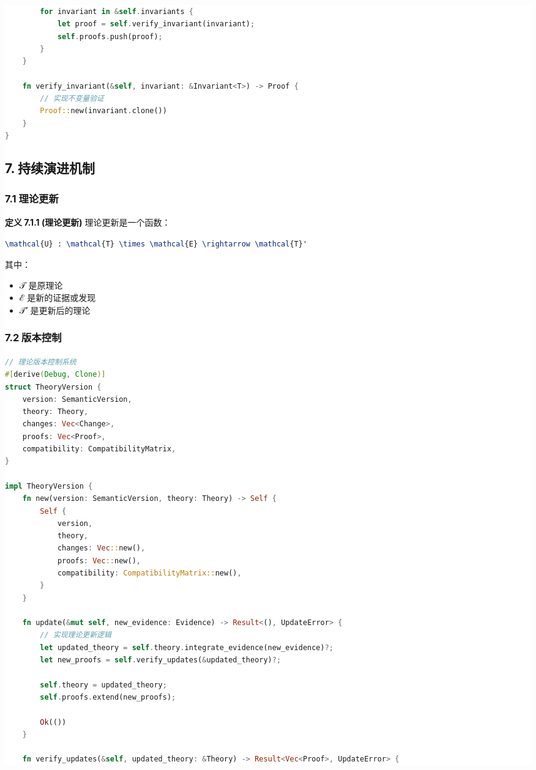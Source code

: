 ```rust
        for invariant in &self.invariants {
            let proof = self.verify_invariant(invariant);
            self.proofs.push(proof);
        }
    }
    
    fn verify_invariant(&self, invariant: &Invariant<T>) -> Proof {
        // 实现不变量验证
        Proof::new(invariant.clone())
    }
}
```

## 7. 持续演进机制

### 7.1 理论更新

**定义 7.1.1 (理论更新)**
理论更新是一个函数：
```latex
\mathcal{U} : \mathcal{T} \times \mathcal{E} \rightarrow \mathcal{T}'
```

其中：
- $\mathcal{T}$ 是原理论
- $\mathcal{E}$ 是新的证据或发现
- $\mathcal{T}'$ 是更新后的理论

### 7.2 版本控制

```rust
// 理论版本控制系统
#[derive(Debug, Clone)]
struct TheoryVersion {
    version: SemanticVersion,
    theory: Theory,
    changes: Vec<Change>,
    proofs: Vec<Proof>,
    compatibility: CompatibilityMatrix,
}

impl TheoryVersion {
    fn new(version: SemanticVersion, theory: Theory) -> Self {
        Self {
            version,
            theory,
            changes: Vec::new(),
            proofs: Vec::new(),
            compatibility: CompatibilityMatrix::new(),
        }
    }
    
    fn update(&mut self, new_evidence: Evidence) -> Result<(), UpdateError> {
        // 实现理论更新逻辑
        let updated_theory = self.theory.integrate_evidence(new_evidence)?;
        let new_proofs = self.verify_updates(&updated_theory)?;
        
        self.theory = updated_theory;
        self.proofs.extend(new_proofs);
        
        Ok(())
    }
    
    fn verify_updates(&self, updated_theory: &Theory) -> Result<Vec<Proof>, UpdateError> {
```